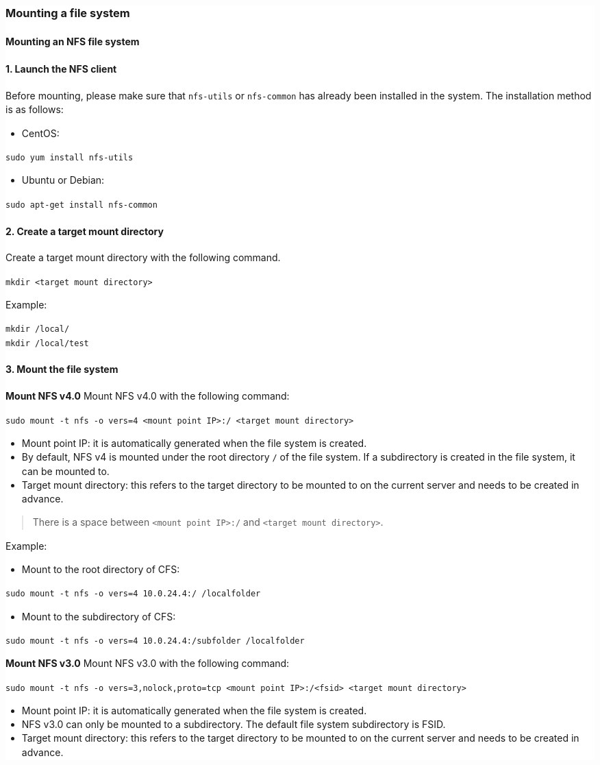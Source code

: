 
### Mounting a file system

#### Mounting an NFS file system

#### 1. Launch the NFS client
Before mounting, please make sure that `nfs-utils` or `nfs-common` has already been installed in the system. The installation method is as follows:
- CentOS:
```shell
sudo yum install nfs-utils
```
- Ubuntu or Debian:
```shell
sudo apt-get install nfs-common
```

#### 2. Create a target mount directory
Create a target mount directory with the following command.
```shell
mkdir <target mount directory>
```
Example:
```shell
mkdir /local/
mkdir /local/test
```

#### 3. Mount the file system
**Mount NFS v4.0**
Mount NFS v4.0 with the following command:
```shell
sudo mount -t nfs -o vers=4 <mount point IP>:/ <target mount directory>
```

- Mount point IP: it is automatically generated when the file system is created.
- By default, NFS v4 is mounted under the root directory `/` of the file system. If a subdirectory is created in the file system, it can be mounted to.
- Target mount directory: this refers to the target directory to be mounted to on the current server and needs to be created in advance.

> There is a space between `<mount point IP>:/` and `<target mount directory>`.


Example:
- Mount to the root directory of CFS:
```shell
sudo mount -t nfs -o vers=4 10.0.24.4:/ /localfolder
```
- Mount to the subdirectory of CFS:
```shell
sudo mount -t nfs -o vers=4 10.0.24.4:/subfolder /localfolder 
```

**Mount NFS v3.0**
Mount NFS v3.0 with the following command:
```shell
sudo mount -t nfs -o vers=3,nolock,proto=tcp <mount point IP>:/<fsid> <target mount directory>
```
- Mount point IP: it is automatically generated when the file system is created.
- NFS v3.0 can only be mounted to a subdirectory. The default file system subdirectory is FSID.
- Target mount directory: this refers to the target directory to be mounted to on the current server and needs to be created in advance.
